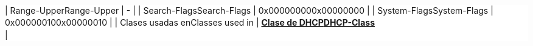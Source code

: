 | <span data-ttu-id="8efc5-260">Range-Upper</span><span class="sxs-lookup"><span data-stu-id="8efc5-260">Range-Upper</span></span>            | \-                                           |
| <span data-ttu-id="8efc5-261">Search-Flags</span><span class="sxs-lookup"><span data-stu-id="8efc5-261">Search-Flags</span></span>           | <span data-ttu-id="8efc5-262">0x00000000</span><span class="sxs-lookup"><span data-stu-id="8efc5-262">0x00000000</span></span>                                   |
| <span data-ttu-id="8efc5-263">System-Flags</span><span class="sxs-lookup"><span data-stu-id="8efc5-263">System-Flags</span></span>           | <span data-ttu-id="8efc5-264">0x00000010</span><span class="sxs-lookup"><span data-stu-id="8efc5-264">0x00000010</span></span>                                   |
| <span data-ttu-id="8efc5-265">Clases usadas en</span><span class="sxs-lookup"><span data-stu-id="8efc5-265">Classes used in</span></span>        | [<span data-ttu-id="8efc5-266">**Clase de DHCP**</span><span class="sxs-lookup"><span data-stu-id="8efc5-266">**DHCP-Class**</span></span>](c-dhcpclass.md)<br/> |



 

 





